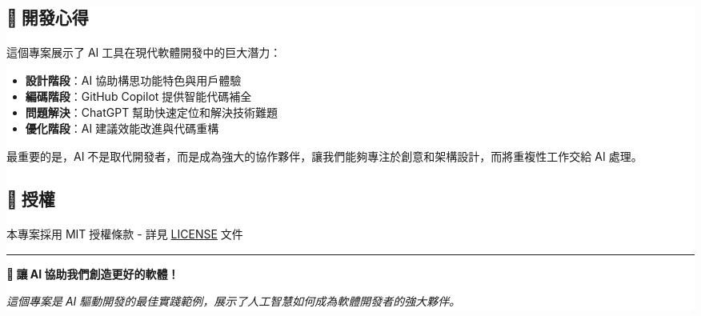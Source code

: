 ## 🤝 開發心得

這個專案展示了 AI 工具在現代軟體開發中的巨大潛力：

- **設計階段**：AI 協助構思功能特色與用戶體驗
- **編碼階段**：GitHub Copilot 提供智能代碼補全
- **問題解決**：ChatGPT 幫助快速定位和解決技術難題
- **優化階段**：AI 建議效能改進與代碼重構

最重要的是，AI 不是取代開發者，而是成為強大的協作夥伴，讓我們能夠專注於創意和架構設計，而將重複性工作交給 AI 處理。

## 📄 授權

本專案採用 MIT 授權條款 - 詳見 [LICENSE](LICENSE) 文件

---

**🎯 讓 AI 協助我們創造更好的軟體！**

*這個專案是 AI 驅動開發的最佳實踐範例，展示了人工智慧如何成為軟體開發者的強大夥伴。*